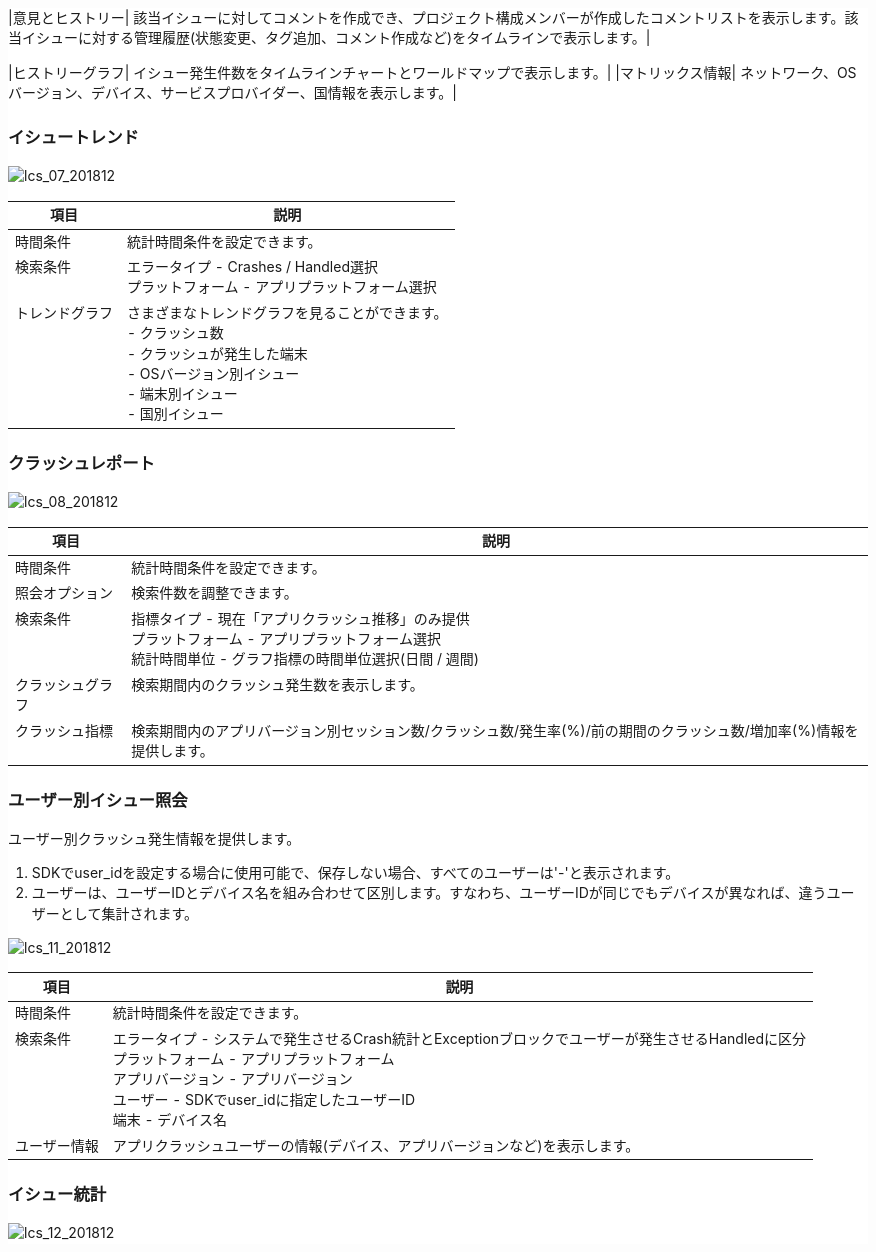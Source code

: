|意見とヒストリー| 該当イシューに対してコメントを作成でき、プロジェクト構成メンバーが作成したコメントリストを表示します。該当イシューに対する管理履歴(状態変更、タグ追加、コメント作成など)をタイムラインで表示します。|

|ヒストリーグラフ| イシュー発生件数をタイムラインチャートとワールドマップで表示します。|
|マトリックス情報| ネットワーク、OSバージョン、デバイス、サービスプロバイダー、国情報を表示します。|

### イシュートレンド

![lcs_07_201812](https://static.toastoven.net/prod_logncrash/lcs-appcrash-04-20211028.png)

|項目|説明|
|---|---|
|時間条件| 統計時間条件を設定できます。 |
|検索条件| エラータイプ - Crashes / Handled選択 <br/> プラットフォーム - アプリプラットフォーム選択 |
|トレンドグラフ| さまざまなトレンドグラフを見ることができます。 <br/> - クラッシュ数 <br/> - クラッシュが発生した端末<br/>- OSバージョン別イシュー <br/> - 端末別イシュー <br/> - 国別イシュー|

### クラッシュレポート

![lcs_08_201812](https://static.toastoven.net/prod_logncrash/lcs-appcrash-05-20211028.png)

|項目|説明|
|---|---|
|時間条件| 統計時間条件を設定できます。 |
|照会オプション| 検索件数を調整できます。 |
|検索条件| 指標タイプ - 現在「アプリクラッシュ推移」のみ提供 <br/> プラットフォーム - アプリプラットフォーム選択 <br/> 統計時間単位 - グラフ指標の時間単位選択(日間 / 週間) |
|クラッシュグラフ| 検索期間内のクラッシュ発生数を表示します。 |
|クラッシュ指標| 検索期間内のアプリバージョン別セッション数/クラッシュ数/発生率(%)/前の期間のクラッシュ数/増加率(%)情報を提供します。|

### ユーザー別イシュー照会

ユーザー別クラッシュ発生情報を提供します。

1. SDKでuser_idを設定する場合に使用可能で、保存しない場合、すべてのユーザーは'-'と表示されます。
2. ユーザーは、ユーザーIDとデバイス名を組み合わせて区別します。すなわち、ユーザーIDが同じでもデバイスが異なれば、違うユーザーとして集計されます。

![lcs_11_201812](https://static.toastoven.net/prod_logncrash/lcs-appcrash-06-20211028.png)

|項目|	説明|
|---|---|
|時間条件| 統計時間条件を設定できます。 |
|検索条件| エラータイプ - システムで発生させるCrash統計とExceptionブロックでユーザーが発生させるHandledに区分 <br/> プラットフォーム - アプリプラットフォーム <br/> アプリバージョン - アプリバージョン <br/> ユーザー - SDKでuser_idに指定したユーザーID <br/> 端末 - デバイス名|
|ユーザー情報| アプリクラッシュユーザーの情報(デバイス、アプリバージョンなど)を表示します。 |

### イシュー統計
![lcs_12_201812](https://static.toastoven.net/prod_logncrash/lcs-appcrash-07-20211028.png)
